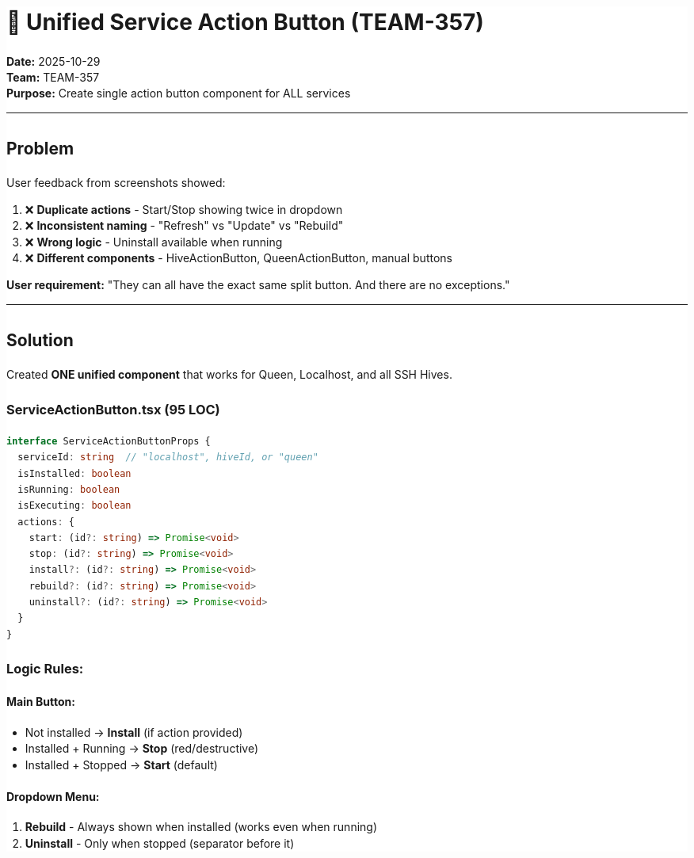 # 🎯 Unified Service Action Button (TEAM-357)

**Date:** 2025-10-29  
**Team:** TEAM-357  
**Purpose:** Create single action button component for ALL services

---

## **Problem**

User feedback from screenshots showed:
1. ❌ **Duplicate actions** - Start/Stop showing twice in dropdown
2. ❌ **Inconsistent naming** - "Refresh" vs "Update" vs "Rebuild"
3. ❌ **Wrong logic** - Uninstall available when running
4. ❌ **Different components** - HiveActionButton, QueenActionButton, manual buttons

**User requirement:** "They can all have the exact same split button. And there are no exceptions."

---

## **Solution**

Created **ONE unified component** that works for Queen, Localhost, and all SSH Hives.

### **ServiceActionButton.tsx** (95 LOC)

```typescript
interface ServiceActionButtonProps {
  serviceId: string  // "localhost", hiveId, or "queen"
  isInstalled: boolean
  isRunning: boolean
  isExecuting: boolean
  actions: {
    start: (id?: string) => Promise<void>
    stop: (id?: string) => Promise<void>
    install?: (id?: string) => Promise<void>
    rebuild?: (id?: string) => Promise<void>
    uninstall?: (id?: string) => Promise<void>
  }
}
```

### **Logic Rules:**

#### **Main Button:**
- Not installed → **Install** (if action provided)
- Installed + Running → **Stop** (red/destructive)
- Installed + Stopped → **Start** (default)

#### **Dropdown Menu:**
1. **Rebuild** - Always shown when installed (works even when running)
2. **Uninstall** - Only when stopped (separator before it)
